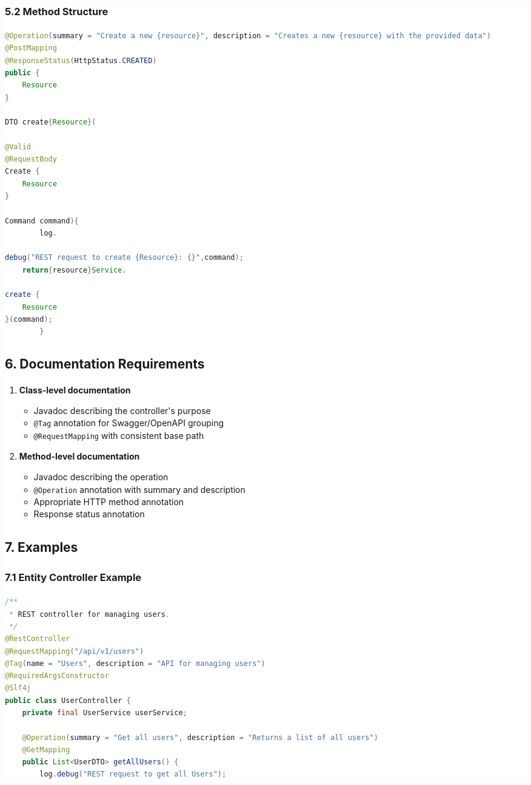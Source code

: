 ### 5.2 Method Structure

```java
@Operation(summary = "Create a new {resource}", description = "Creates a new {resource} with the provided data")
@PostMapping
@ResponseStatus(HttpStatus.CREATED)
public {
    Resource
}

DTO create{Resource}(

@Valid
@RequestBody
Create {
    Resource
}

Command command){
        log.

debug("REST request to create {Resource}: {}",command);
    return{resource}Service.

create {
    Resource
}(command);
        }
```

## 6. Documentation Requirements

1. **Class-level documentation**
    - Javadoc describing the controller's purpose
    - `@Tag` annotation for Swagger/OpenAPI grouping
    - `@RequestMapping` with consistent base path

2. **Method-level documentation**
    - Javadoc describing the operation
    - `@Operation` annotation with summary and description
    - Appropriate HTTP method annotation
    - Response status annotation

## 7. Examples

### 7.1 Entity Controller Example

```java
/**
 * REST controller for managing users.
 */
@RestController
@RequestMapping("/api/v1/users")
@Tag(name = "Users", description = "API for managing users")
@RequiredArgsConstructor
@Slf4j
public class UserController {
    private final UserService userService;

    @Operation(summary = "Get all users", description = "Returns a list of all users")
    @GetMapping
    public List<UserDTO> getAllUsers() {
        log.debug("REST request to get all Users");
```